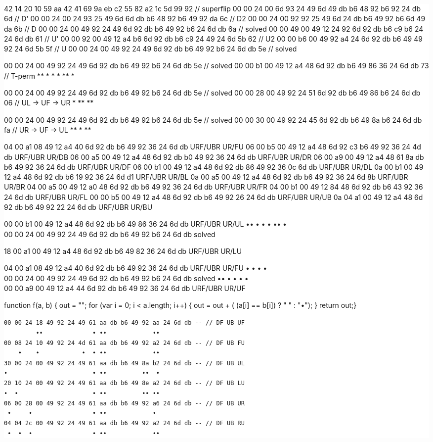 42 14 20 10 59 aa 42 41 69 9a eb c2 55 82 a2 1c 5d 99 92 // superflip
00 00 24 00 6d 93 24 49 6d 49 db b6 48 92 b6 92 24 db 6d // D'
00 00 24 00 24 93 25 49 6d 6d db b6 48 92 b6 49 92 da 6c // D2
00 00 24 00 92 92 25 49 6d 24 db b6 49 92 b6 6d 49 da 6b // D
00 00 24 00 49 92 24 49 6d 92 db b6 49 92 b6 24 6d db 6a // solved
00 00 49 00 49 12 24 92 6d 92 db b6 c9 b6 24 24 6d db 61 // U'
00 00 92 00 49 12 a4 b6 6d 92 db b6 c9 24 49 24 6d 5b 62 // U2
00 00 b6 00 49 92 a4 24 6d 92 db b6 49 49 92 24 6d 5b 5f // U
00 00 24 00 49 92 24 49 6d 92 db b6 49 92 b6 24 6d db 5e // solved

00 00 24 00 49 92 24 49 6d 92 db b6 49 92 b6 24 6d db 5e // solved
00 00 b1 00 49 12 a4 48 6d 92 db b6 49 86 36 24 6d db 73 // T-perm
** \* \* \* ** \*

00 00 24 00 49 92 24 49 6d 92 db b6 49 92 b6 24 6d db 5e // solved
00 00 28 00 49 92 24 51 6d 92 db b6 49 86 b6 24 6d db 06 // UL -> UF -> UR \* \*\* \*\*

00 00 24 00 49 92 24 49 6d 92 db b6 49 92 b6 24 6d db 5e // solved
00 00 30 00 49 92 24 45 6d 92 db b6 49 8a b6 24 6d db fa // UR -> UF -> UL
** \* **

04 00 a1 08 49 12 a4 40 6d 92 db b6 49 92 36 24 6d db URF/UBR UR/FU
06 00 b5 00 49 12 a4 48 6d 92 c3 b6 49 92 36 24 4d db URF/UBR UR/DB
06 00 a5 00 49 12 a4 48 6d 92 db b0 49 92 36 24 6d db URF/UBR UR/DR
06 00 a9 00 49 12 a4 48 61 8a db b6 49 92 36 24 6d db URF/UBR UR/DF
06 00 b1 00 49 12 a4 48 6d 92 db 86 49 92 36 0c 6d db URF/UBR UR/DL
0a 00 b1 00 49 12 a4 48 6d 92 db b6 19 92 36 24 6d d1 URF/UBR UR/BL
0a 00 a5 00 49 12 a4 48 6d 92 db b6 49 92 36 24 6d 8b URF/UBR UR/BR
04 00 a5 00 49 12 a0 48 6d 92 db b6 49 92 36 24 6d db URF/UBR UR/FR
04 00 b1 00 49 12 84 48 6d 92 db b6 43 92 36 24 6d db URF/UBR UR/FL
00 00 b5 00 49 12 a4 48 6d 92 db b6 49 92 26 24 6d db URF/UBR UR/UB
0a 04 a1 00 49 12 a4 48 6d 92 db b6 49 92 22 24 6d db URF/UBR UR/BU

00 00 b1 00 49 12 a4 48 6d 92 db b6 49 86 36 24 6d db URF/UBR UR/UL
•• • • • •• •  
00 00 24 00 49 92 24 49 6d 92 db b6 49 92 b6 24 6d db solved

18 00 a1 00 49 12 a4 48 6d 92 db b6 49 82 36 24 6d db URF/UBR UR/LU

04 00 a1 08 49 12 a4 40 6d 92 db b6 49 92 36 24 6d db URF/UBR UR/FU
• • • •  
00 00 24 00 49 92 24 49 6d 92 db b6 49 92 b6 24 6d db solved
•• • • • •  
00 00 a9 00 49 12 a4 44 6d 92 db b6 49 92 36 24 6d db URF/UBR UR/UF

function f(a, b) {
out = "";
for (var i = 0; i < a.length; i++) {
out = out + ( (a[i] == b[i]) ? " " : "•");
}
return out;}

    00 00 24 18 49 92 24 49 61 aa db b6 49 92 aa 24 6d db -- // DF UB UF
             ••              • ••             ••
    00 08 24 10 49 92 24 4d 61 aa db b6 49 92 a2 24 6d db -- // DF UB FU
        •    •            •  • ••             ••
    30 00 24 00 49 92 24 49 61 aa db b6 49 8a b2 24 6d db -- // DF UB UL
    •                        • ••          ••  •
    20 10 24 00 49 92 24 49 61 aa db b6 49 8e a2 24 6d db -- // DF UB LU
    •  •                     • ••          •• ••
    06 00 28 00 49 92 24 49 61 aa db b6 49 92 a6 24 6d db -- // DF UB UR
     •     •                 • ••             •
    04 04 2c 00 49 92 24 49 61 aa db b6 49 92 a2 24 6d db -- // DF UB RU
     •  •  •                 • ••             ••
